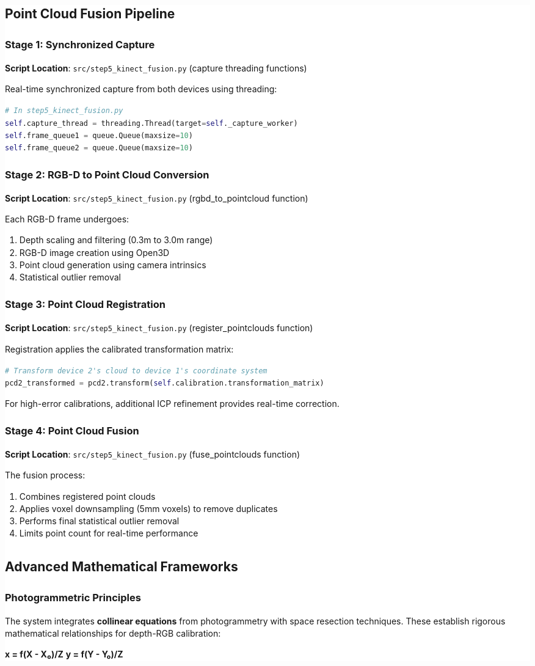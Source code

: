 ## Point Cloud Fusion Pipeline

### Stage 1: Synchronized Capture
**Script Location**: `src/step5_kinect_fusion.py` (capture threading functions)

Real-time synchronized capture from both devices using threading:

```python
# In step5_kinect_fusion.py
self.capture_thread = threading.Thread(target=self._capture_worker)
self.frame_queue1 = queue.Queue(maxsize=10)
self.frame_queue2 = queue.Queue(maxsize=10)
```

### Stage 2: RGB-D to Point Cloud Conversion
**Script Location**: `src/step5_kinect_fusion.py` (rgbd_to_pointcloud function)

Each RGB-D frame undergoes:
1. Depth scaling and filtering (0.3m to 3.0m range)
2. RGB-D image creation using Open3D
3. Point cloud generation using camera intrinsics
4. Statistical outlier removal

### Stage 3: Point Cloud Registration
**Script Location**: `src/step5_kinect_fusion.py` (register_pointclouds function)

Registration applies the calibrated transformation matrix:

```python
# Transform device 2's cloud to device 1's coordinate system
pcd2_transformed = pcd2.transform(self.calibration.transformation_matrix)
```

For high-error calibrations, additional ICP refinement provides real-time correction.

### Stage 4: Point Cloud Fusion
**Script Location**: `src/step5_kinect_fusion.py` (fuse_pointclouds function)

The fusion process:
1. Combines registered point clouds
2. Applies voxel downsampling (5mm voxels) to remove duplicates
3. Performs final statistical outlier removal
4. Limits point count for real-time performance

## Advanced Mathematical Frameworks

### Photogrammetric Principles

The system integrates **collinear equations** from photogrammetry with space resection techniques. These establish rigorous mathematical relationships for depth-RGB calibration:

**x = f(X - X₀)/Z**
**y = f(Y - Y₀)/Z**
